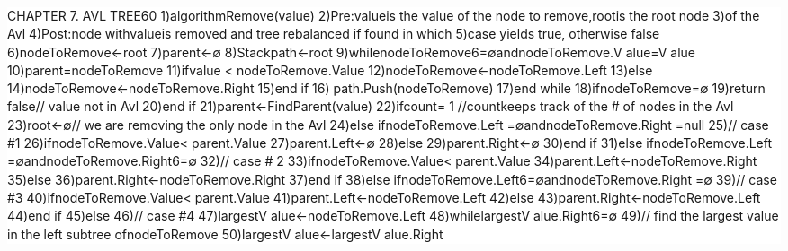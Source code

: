 CHAPTER 7.  AVL TREE60
1)algorithmRemove(value)
2)Pre:valueis the value of the node to remove,rootis the root node
3)of the Avl
4)Post:node withvalueis removed and tree rebalanced if found in which
5)case yields true, otherwise false
6)nodeToRemove←root
7)parent←∅
8)Stackpath←root
9)whilenodeToRemove6=∅andnodeToRemove.V alue=V alue
10)parent=nodeToRemove
11)ifvalue < nodeToRemove.Value
12)nodeToRemove←nodeToRemove.Left
13)else
14)nodeToRemove←nodeToRemove.Right
15)end if
16)   path.Push(nodeToRemove)
17)end while
18)ifnodeToRemove=∅
19)return false// value not in Avl
20)end if
21)parent←FindParent(value)
22)ifcount= 1 //countkeeps track of the # of nodes in the Avl
23)root←∅// we are removing the only node in the Avl
24)else ifnodeToRemove.Left =∅andnodeToRemove.Right =null
25)// case #1
26)ifnodeToRemove.Value< parent.Value
27)parent.Left←∅
28)else
29)parent.Right←∅
30)end if
31)else ifnodeToRemove.Left =∅andnodeToRemove.Right6=∅
32)// case # 2
33)ifnodeToRemove.Value< parent.Value
34)parent.Left←nodeToRemove.Right
35)else
36)parent.Right←nodeToRemove.Right
37)end if
38)else ifnodeToRemove.Left6=∅andnodeToRemove.Right =∅
39)// case #3
40)ifnodeToRemove.Value< parent.Value
41)parent.Left←nodeToRemove.Left
42)else
43)parent.Right←nodeToRemove.Left
44)end if
45)else
46)// case #4
47)largestV alue←nodeToRemove.Left
48)whilelargestV alue.Right6=∅
49)// find the largest value in the left subtree ofnodeToRemove
50)largestV alue←largestV alue.Right
